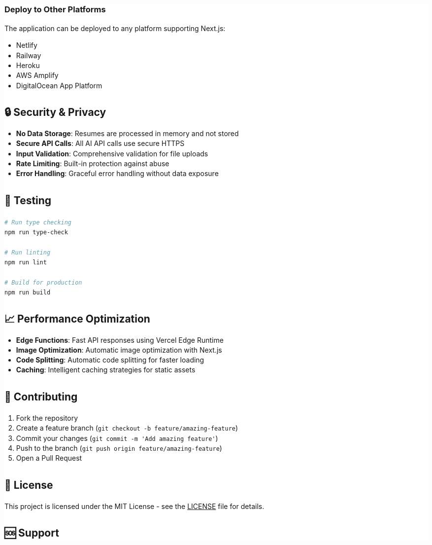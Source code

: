 ### Deploy to Other Platforms

The application can be deployed to any platform supporting Next.js:
- Netlify
- Railway
- Heroku
- AWS Amplify
- DigitalOcean App Platform

## 🔒 Security & Privacy

- **No Data Storage**: Resumes are processed in memory and not stored
- **Secure API Calls**: All AI API calls use secure HTTPS
- **Input Validation**: Comprehensive validation for file uploads
- **Rate Limiting**: Built-in protection against abuse
- **Error Handling**: Graceful error handling without data exposure

## 🧪 Testing

```bash
# Run type checking
npm run type-check

# Run linting
npm run lint

# Build for production
npm run build
```

## 📈 Performance Optimization

- **Edge Functions**: Fast API responses using Vercel Edge Runtime
- **Image Optimization**: Automatic image optimization with Next.js
- **Code Splitting**: Automatic code splitting for faster loading
- **Caching**: Intelligent caching strategies for static assets

## 🤝 Contributing

1. Fork the repository
2. Create a feature branch (`git checkout -b feature/amazing-feature`)
3. Commit your changes (`git commit -m 'Add amazing feature'`)
4. Push to the branch (`git push origin feature/amazing-feature`)
5. Open a Pull Request

## 📄 License

This project is licensed under the MIT License - see the [LICENSE](LICENSE) file for details.

## 🆘 Support
